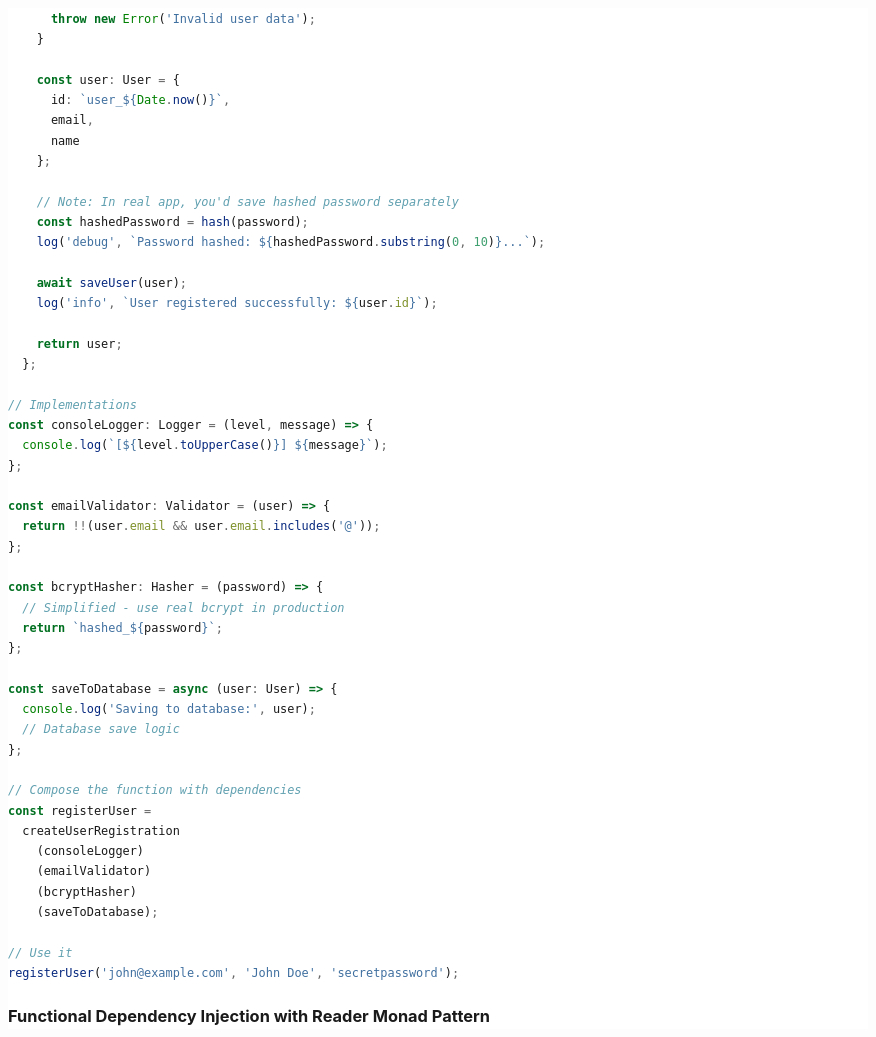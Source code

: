 ```typescript
      throw new Error('Invalid user data');
    }
    
    const user: User = {
      id: `user_${Date.now()}`,
      email,
      name
    };
    
    // Note: In real app, you'd save hashed password separately
    const hashedPassword = hash(password);
    log('debug', `Password hashed: ${hashedPassword.substring(0, 10)}...`);
    
    await saveUser(user);
    log('info', `User registered successfully: ${user.id}`);
    
    return user;
  };

// Implementations
const consoleLogger: Logger = (level, message) => {
  console.log(`[${level.toUpperCase()}] ${message}`);
};

const emailValidator: Validator = (user) => {
  return !!(user.email && user.email.includes('@'));
};

const bcryptHasher: Hasher = (password) => {
  // Simplified - use real bcrypt in production
  return `hashed_${password}`;
};

const saveToDatabase = async (user: User) => {
  console.log('Saving to database:', user);
  // Database save logic
};

// Compose the function with dependencies
const registerUser = 
  createUserRegistration
    (consoleLogger)
    (emailValidator)
    (bcryptHasher)
    (saveToDatabase);

// Use it
registerUser('john@example.com', 'John Doe', 'secretpassword');
```

### Functional Dependency Injection with Reader Monad Pattern
